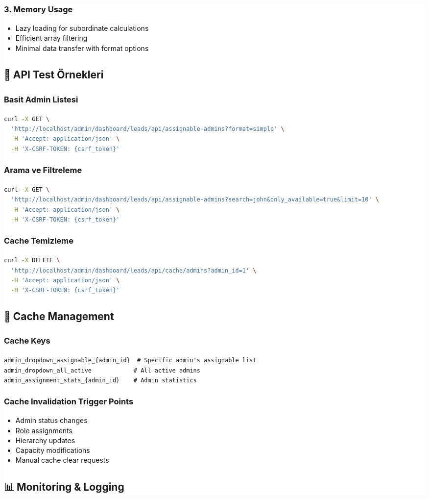 ### 3. **Memory Usage**
- Lazy loading for subordinate calculations
- Efficient array filtering
- Minimal data transfer with format options

## 🧪 API Test Örnekleri

### Basit Admin Listesi
```bash
curl -X GET \
  'http://localhost/admin/dashboard/leads/api/assignable-admins?format=simple' \
  -H 'Accept: application/json' \
  -H 'X-CSRF-TOKEN: {csrf_token}'
```

### Arama ve Filtreleme
```bash
curl -X GET \
  'http://localhost/admin/dashboard/leads/api/assignable-admins?search=john&only_available=true&limit=10' \
  -H 'Accept: application/json' \
  -H 'X-CSRF-TOKEN: {csrf_token}'
```

### Cache Temizleme
```bash
curl -X DELETE \
  'http://localhost/admin/dashboard/leads/api/cache/admins?admin_id=1' \
  -H 'Accept: application/json' \
  -H 'X-CSRF-TOKEN: {csrf_token}'
```

## 🔄 Cache Management

### Cache Keys
```
admin_dropdown_assignable_{admin_id}  # Specific admin's assignable list
admin_dropdown_all_active            # All active admins
admin_assignment_stats_{admin_id}    # Admin statistics
```

### Cache Invalidation Trigger Points
- Admin status changes
- Role assignments
- Hierarchy updates
- Capacity modifications
- Manual cache clear requests

## 📊 Monitoring & Logging
